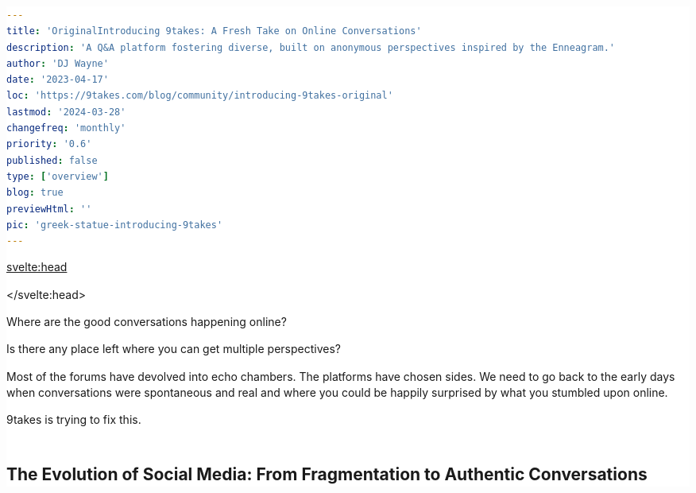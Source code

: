 ```yaml
---
title: 'OriginalIntroducing 9takes: A Fresh Take on Online Conversations'
description: 'A Q&A platform fostering diverse, built on anonymous perspectives inspired by the Enneagram.'
author: 'DJ Wayne'
date: '2023-04-17'
loc: 'https://9takes.com/blog/community/introducing-9takes-original'
lastmod: '2024-03-28'
changefreq: 'monthly'
priority: '0.6'
published: false
type: ['overview']
blog: true
previewHtml: ''
pic: 'greek-statue-introducing-9takes'
---
```


<svelte:head>

</svelte:head>

<script>
	import  PopCard  from "../../lib/components/atoms/PopCard.svelte";
</script>




<p class="firstLetter">Where are the good conversations happening online?<p>

Is there any place left where you can get multiple perspectives?

Most of the forums have devolved into echo chambers. The platforms have chosen sides. We need to go back to the early days when conversations were spontaneous and real and where you could be happily surprised by what you stumbled upon online.

9takes is trying to fix this.

<div
	style="display: flex;
    justify-content: center;
	margin: 1rem 0;"
>
 <PopCard
		image={`/blogs/greek-statue-introducing-9takes.webp`}
		showIcon={false}
		tint={false}
		displayText=""
		altText="A scenic view of a person working on a computer in the jungle"
		subtext=""
	/>

</div>

## The Evolution of Social Media: From Fragmentation to Authentic Conversations
